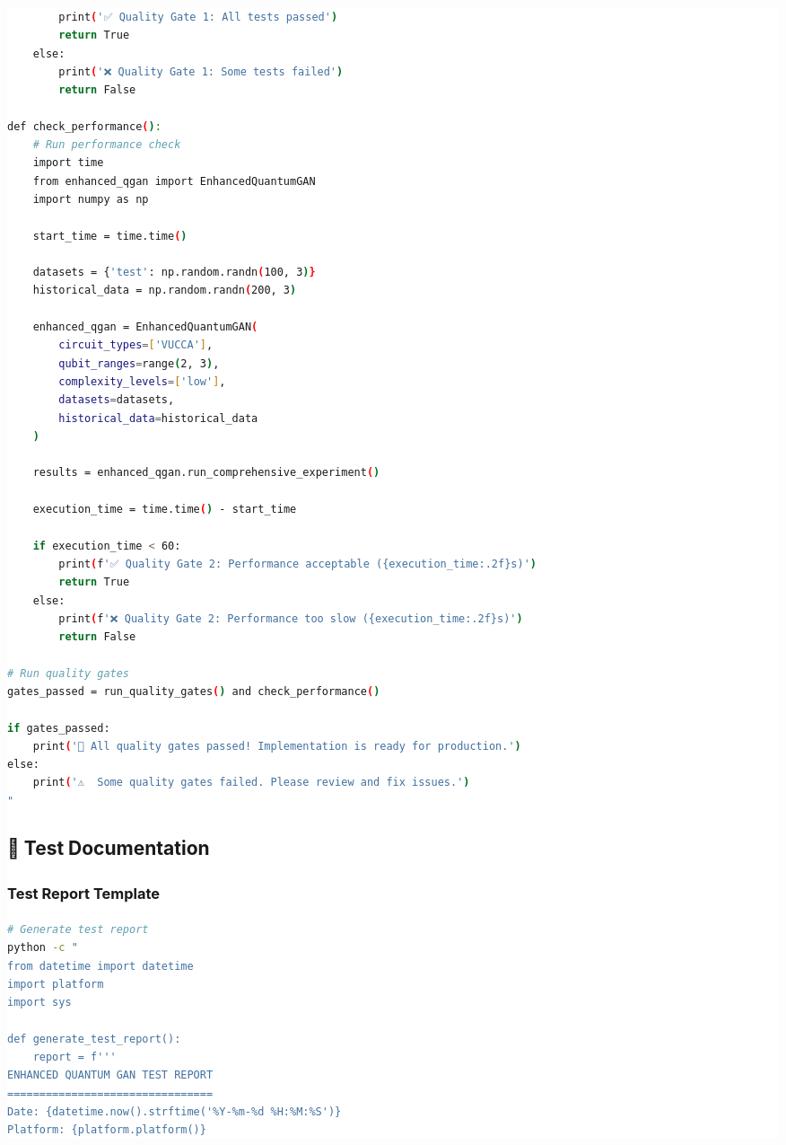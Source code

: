 ```bash
        print('✅ Quality Gate 1: All tests passed')
        return True
    else:
        print('❌ Quality Gate 1: Some tests failed')
        return False

def check_performance():
    # Run performance check
    import time
    from enhanced_qgan import EnhancedQuantumGAN
    import numpy as np
    
    start_time = time.time()
    
    datasets = {'test': np.random.randn(100, 3)}
    historical_data = np.random.randn(200, 3)
    
    enhanced_qgan = EnhancedQuantumGAN(
        circuit_types=['VUCCA'],
        qubit_ranges=range(2, 3),
        complexity_levels=['low'],
        datasets=datasets,
        historical_data=historical_data
    )
    
    results = enhanced_qgan.run_comprehensive_experiment()
    
    execution_time = time.time() - start_time
    
    if execution_time < 60:
        print(f'✅ Quality Gate 2: Performance acceptable ({execution_time:.2f}s)')
        return True
    else:
        print(f'❌ Quality Gate 2: Performance too slow ({execution_time:.2f}s)')
        return False

# Run quality gates
gates_passed = run_quality_gates() and check_performance()

if gates_passed:
    print('🎉 All quality gates passed! Implementation is ready for production.')
else:
    print('⚠️  Some quality gates failed. Please review and fix issues.')
"
```

## 📝 **Test Documentation**

### **Test Report Template**
```bash
# Generate test report
python -c "
from datetime import datetime
import platform
import sys

def generate_test_report():
    report = f'''
ENHANCED QUANTUM GAN TEST REPORT
================================
Date: {datetime.now().strftime('%Y-%m-%d %H:%M:%S')}
Platform: {platform.platform()}
```